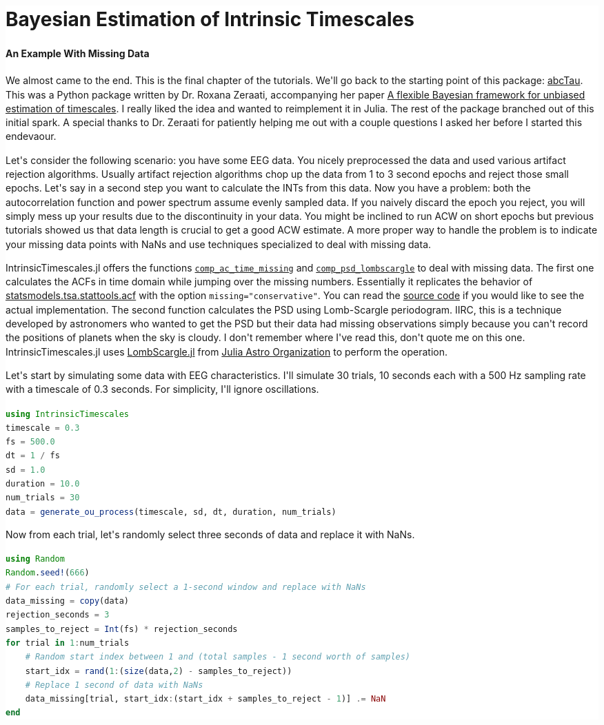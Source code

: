 # Bayesian Estimation of Intrinsic Timescales
#### An Example With Missing Data

We almost came to the end. This is the final chapter of the tutorials. We'll go back to the starting point of this package: [abcTau](https://github.com/roxana-zeraati/abcTau). This was a Python package written by Dr. Roxana Zeraati, accompanying her paper [A flexible Bayesian framework for unbiased estimation of timescales](https://www.nature.com/articles/s43588-022-00214-3). I really liked the idea and wanted to reimplement it in Julia. The rest of the package branched out of this initial spark. A special thanks to Dr. Zeraati for patiently helping me out with a couple questions I asked her before I started this endevaour.

Let's consider the following scenario: you have some EEG data. You nicely preprocessed the data and used various artifact rejection algorithms. Usually artifact rejection algorithms chop up the data from 1 to 3 second epochs and reject those small epochs. Let's say in a second step you want to calculate the INTs from this data. Now you have a problem: both the autocorrelation function and power spectrum assume evenly sampled data. If you naively discard the epoch you reject, you will simply mess up your results due to the discontinuity in your data. You might be inclined to run ACW on short epochs but previous tutorials showed us that data length is crucial to get a good ACW estimate. A more proper way to handle the problem is to indicate your missing data points with NaNs and use techniques specialized to deal with missing data.

IntrinsicTimescales.jl offers the functions [`comp_ac_time_missing`](@ref) and [`comp_psd_lombscargle`](@ref) to deal with missing data. The first one calculates the ACFs in time domain while jumping over the missing numbers. Essentially it replicates the behavior of [statsmodels.tsa.stattools.acf](https://www.statsmodels.org/dev/generated/statsmodels.tsa.stattools.acf.html) with the option `missing="conservative"`. You can read the [source code](https://github.com/duodenum96/IntrinsicTimescales.jl/blob/master/src/stats/summary.jl#L394-L442) if you would like to see the actual implementation. The second function calculates the PSD using Lomb-Scargle periodogram. IIRC, this is a technique developed by astronomers who wanted to get the PSD but their data had missing observations simply because you can't record the positions of planets when the sky is cloudy. I don't remember where I've read this, don't quote me on this one. IntrinsicTimescales.jl uses [LombScargle.jl](https://github.com/JuliaAstro/LombScargle.jl) from [Julia Astro Organization](https://github.com/JuliaAstro) to perform the operation. 

Let's start by simulating some data with EEG characteristics. I'll simulate 30 trials, 10 seconds each with a 500 Hz sampling rate with a timescale of 0.3 seconds. For simplicity, I'll ignore oscillations. 

```julia
using IntrinsicTimescales
timescale = 0.3
fs = 500.0
dt = 1 / fs
sd = 1.0
duration = 10.0
num_trials = 30
data = generate_ou_process(timescale, sd, dt, duration, num_trials)
```

Now from each trial, let's randomly select three seconds of data and replace it with NaNs. 

```julia
using Random
Random.seed!(666)
# For each trial, randomly select a 1-second window and replace with NaNs
data_missing = copy(data)
rejection_seconds = 3
samples_to_reject = Int(fs) * rejection_seconds
for trial in 1:num_trials
    # Random start index between 1 and (total samples - 1 second worth of samples)
    start_idx = rand(1:(size(data,2) - samples_to_reject))
    # Replace 1 second of data with NaNs
    data_missing[trial, start_idx:(start_idx + samples_to_reject - 1)] .= NaN
end
```
